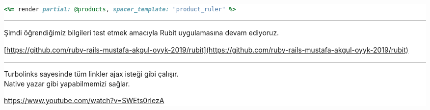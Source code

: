 ```ruby
<%= render partial: @products, spacer_template: "product_ruler" %>
```

---

Şimdi öğrendiğimiz bilgileri test etmek amacıyla Rubit uygulamasına devam ediyoruz.

[https://github.com/ruby-rails-mustafa-akgul-oyyk-2019/rubit](https://github.com/ruby-rails-mustafa-akgul-oyyk-2019/rubit)

---

Turbolinks sayesinde tüm linkler ajax isteği gibi çalışır.  
Native yazar gibi yapabilmemizi sağlar.

https://www.youtube.com/watch?v=SWEts0rlezA


